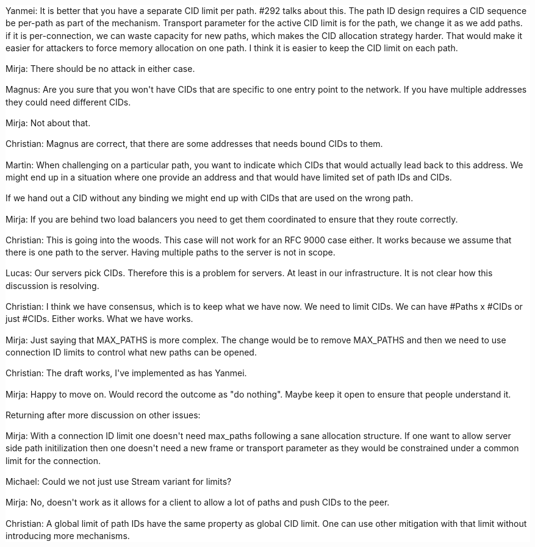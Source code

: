 Yanmei: It is better that you have a separate CID limit per path.  #292 talks about this.  The path ID design requires a CID sequence be per-path as part of the mechanism.  Transport parameter for the active CID limit is for the path, we change it as we add paths.  if it is per-connection, we can waste capacity for new paths, which makes the CID allocation strategy harder.  That would make it easier for attackers to force memory allocation on one path.  I think it is easier to keep the CID limit on each path.

Mirja: There should be no attack in either case.

Magnus: Are you sure that you won't have CIDs that are specific to one entry point to the network.  If you have multiple addresses they could need different CIDs.

Mirja: Not about that.

Christian: Magnus are correct, that there are some addresses that needs bound CIDs to them.

Martin: When challenging on a particular path, you want to indicate which CIDs that would actually lead back to this address. We might end up in a situation where one provide an address and that would have limited set of path IDs and CIDs.

If we hand out a CID without any binding we might end up with CIDs that are used on the wrong path.

Mirja: If you are behind two load balancers you need to get them coordinated to ensure that they route correctly.

Christian: This is going into the woods. This case will not work for an RFC 9000 case either. It works because we assume that there is one path to the server.  Having multiple paths to the server is not in scope.

Lucas: Our servers pick CIDs.  Therefore this is a problem for servers.  At least in our infrastructure. It is not clear how this discussion is resolving.

Christian: I think we have consensus, which is to keep what we have now.  We need to limit CIDs.  We can have #Paths x #CIDs or just #CIDs.  Either works.  What we have works.

Mirja: Just saying that MAX_PATHS is more complex.  The change would be to remove MAX_PATHS and then we need to use connection ID limits to control what new paths can be opened.

Christian: The draft works, I've implemented as has Yanmei.

Mirja: Happy to move on.  Would record the outcome as "do nothing".  Maybe keep it open to ensure that people understand it.

Returning after more discussion on other issues:

Mirja: With a connection ID limit one doesn't need max_paths following a sane allocation structure. If one want to allow server side path initilization then one doesn't need a new frame or transport parameter as they would be constrained under a common limit for the connection.

Michael: Could we not just use Stream variant for limits?

Mirja: No, doesn't work as it allows for a client to allow a lot of paths and push CIDs to the peer.

Christian: A global limit of path IDs have the same property as global CID limit. One can use other mitigation with that limit without introducing more mechanisms.



